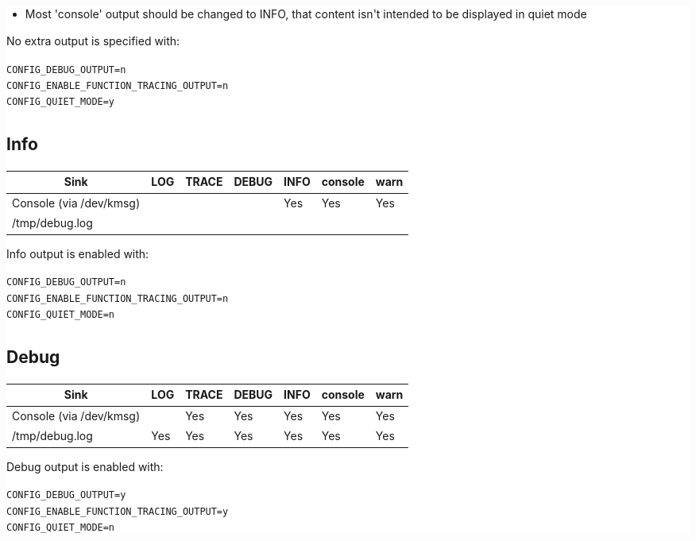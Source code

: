 * Most 'console' output should be changed to INFO, that content isn't intended to be displayed in quiet mode

No extra output is specified with:

```
CONFIG_DEBUG_OUTPUT=n
CONFIG_ENABLE_FUNCTION_TRACING_OUTPUT=n
CONFIG_QUIET_MODE=y
```

## Info

| Sink                    | LOG | TRACE | DEBUG | INFO | console | warn |
|-------------------------|-----|-------|-------|------|---------|------|
| Console (via /dev/kmsg) |     |       |       | Yes  | Yes     | Yes  |
| /tmp/debug.log          |     |       |       |      |         |      |

Info output is enabled with:

```
CONFIG_DEBUG_OUTPUT=n
CONFIG_ENABLE_FUNCTION_TRACING_OUTPUT=n
CONFIG_QUIET_MODE=n
```

## Debug

| Sink                    | LOG | TRACE | DEBUG | INFO | console | warn |
|-------------------------|-----|-------|-------|------|---------|------|
| Console (via /dev/kmsg) |     | Yes   | Yes   | Yes  | Yes     | Yes  |
| /tmp/debug.log          | Yes | Yes   | Yes   | Yes  | Yes     | Yes  |

Debug output is enabled with:

```
CONFIG_DEBUG_OUTPUT=y
CONFIG_ENABLE_FUNCTION_TRACING_OUTPUT=y
CONFIG_QUIET_MODE=n
```
